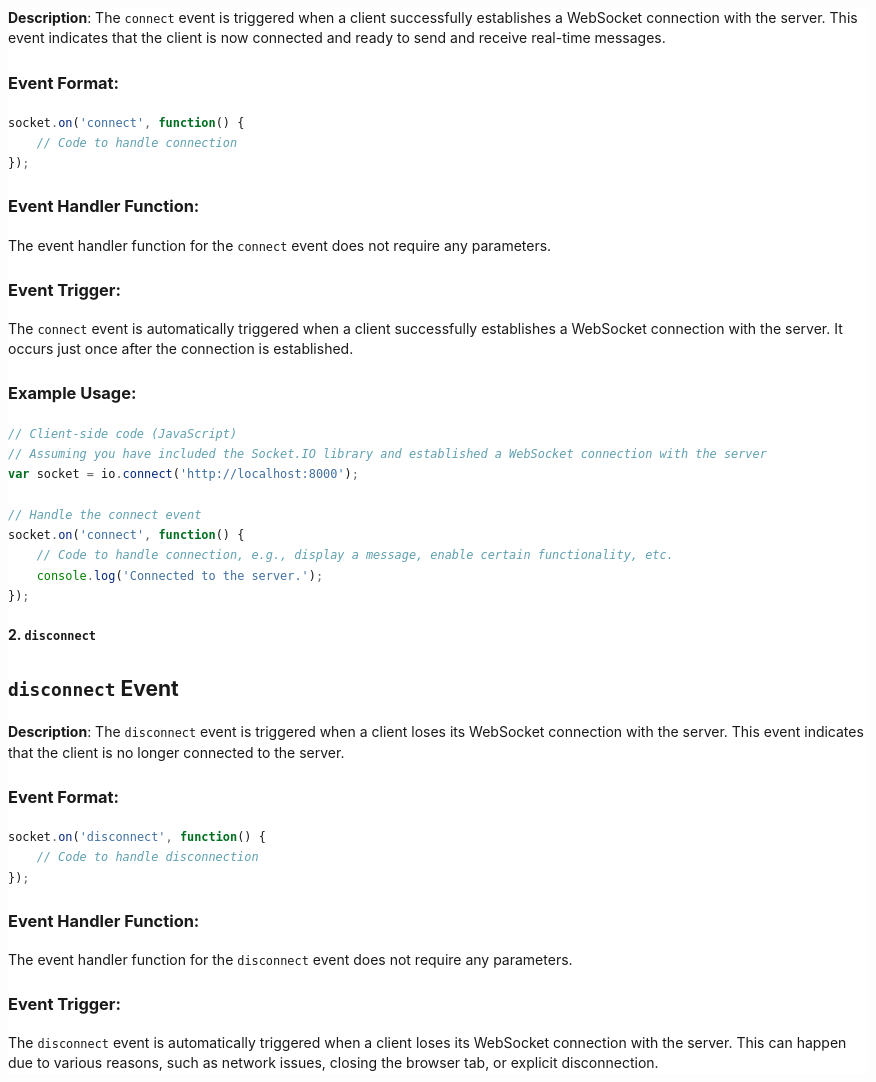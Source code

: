 **Description**: The `connect` event is triggered when a client successfully establishes a WebSocket connection with the server. This event indicates that the client is now connected and ready to send and receive real-time messages.

### Event Format:
```javascript
socket.on('connect', function() {
    // Code to handle connection
});
```

### Event Handler Function:
The event handler function for the `connect` event does not require any parameters.

### Event Trigger:
The `connect` event is automatically triggered when a client successfully establishes a WebSocket connection with the server. It occurs just once after the connection is established.

### Example Usage:
```javascript
// Client-side code (JavaScript)
// Assuming you have included the Socket.IO library and established a WebSocket connection with the server
var socket = io.connect('http://localhost:8000');

// Handle the connect event
socket.on('connect', function() {
    // Code to handle connection, e.g., display a message, enable certain functionality, etc.
    console.log('Connected to the server.');
});
```

#### 2. `disconnect`

## `disconnect` Event

**Description**: The `disconnect` event is triggered when a client loses its WebSocket connection with the server. This event indicates that the client is no longer connected to the server.

### Event Format:
```javascript
socket.on('disconnect', function() {
    // Code to handle disconnection
});
```

### Event Handler Function:
The event handler function for the `disconnect` event does not require any parameters.

### Event Trigger:
The `disconnect` event is automatically triggered when a client loses its WebSocket connection with the server. This can happen due to various reasons, such as network issues, closing the browser tab, or explicit disconnection.
